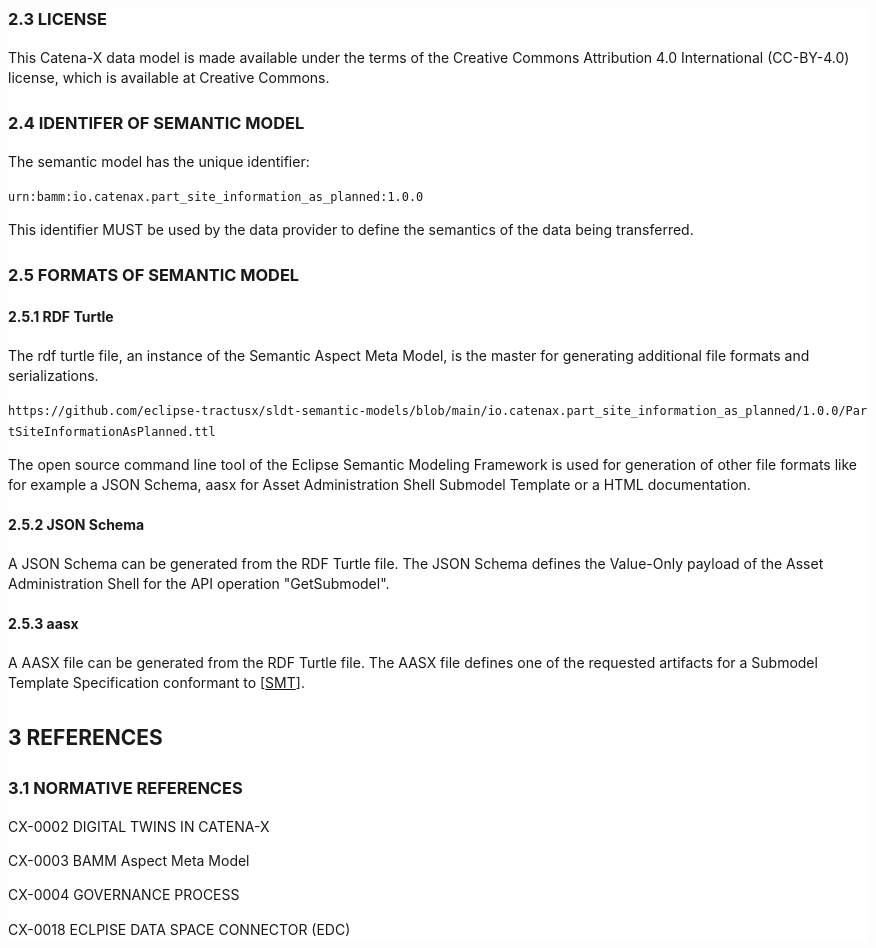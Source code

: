 ### 2.3 LICENSE

This Catena-X data model is made available under the terms of the Creative Commons Attribution 4.0 International (CC-BY-4.0) license, which is available at Creative Commons.

### 2.4 IDENTIFER OF SEMANTIC MODEL

The semantic model has the unique identifier:

```text
urn:bamm:io.catenax.part_site_information_as_planned:1.0.0
```

This identifier MUST be used by the data provider to define the semantics of the data being transferred.

### 2.5 FORMATS OF SEMANTIC MODEL

#### 2.5.1 RDF Turtle

The rdf turtle file, an instance of the Semantic Aspect Meta Model, is the master for generating
additional file formats and serializations.

```
https://github.com/eclipse-tractusx/sldt-semantic-models/blob/main/io.catenax.part_site_information_as_planned/1.0.0/PartSiteInformationAsPlanned.ttl 
```

The open source command line tool of the Eclipse Semantic Modeling Framework  is used for generation
of other file formats like for example a JSON Schema, aasx for Asset Administration Shell Submodel
Template or a HTML documentation.

#### 2.5.2 JSON Schema

A JSON Schema can be generated from the RDF Turtle file. The JSON Schema defines the Value-Only
payload of the Asset Administration Shell for the API operation "GetSubmodel".

#### 2.5.3 aasx

A AASX file can be generated from the RDF Turtle file. The AASX file defines one of the requested
artifacts for a Submodel Template Specification conformant to \[[SMT](#32-non-normative-references)].

## 3 REFERENCES

### 3.1 NORMATIVE REFERENCES

CX-0002 DIGITAL TWINS IN CATENA-X

CX-0003 BAMM Aspect Meta Model

CX-0004 GOVERNANCE PROCESS

CX-0018 ECLPISE DATA SPACE CONNECTOR (EDC)
